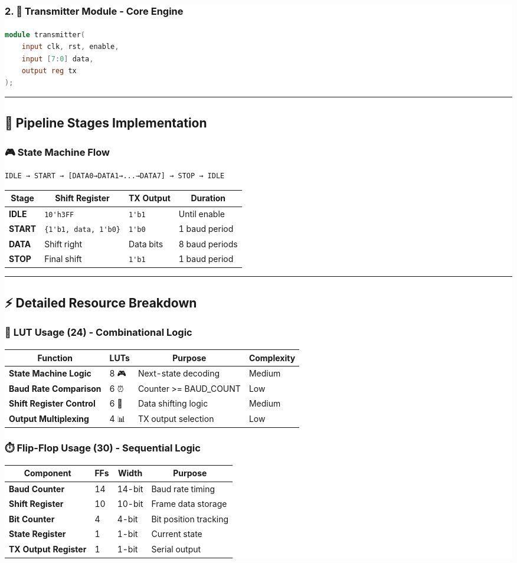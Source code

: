 ### 2. 🧠 **Transmitter Module** - **Core Engine**
```verilog
module transmitter(
    input clk, rst, enable,
    input [7:0] data,
    output reg tx
);
```

---

## 🔄 Pipeline Stages Implementation

### 🎮 **State Machine Flow**
```
IDLE → START → [DATA0→DATA1→...→DATA7] → STOP → IDLE
```

| Stage | Shift Register | TX Output | Duration |
|-------|----------------|-----------|----------|
| **IDLE** | `10'h3FF` | `1'b1` | Until enable |
| **START** | `{1'b1, data, 1'b0}` | `1'b0` | 1 baud period |
| **DATA** | Shift right | Data bits | 8 baud periods |
| **STOP** | Final shift | `1'b1` | 1 baud period |

---

## ⚡ Detailed Resource Breakdown

### 🔧 **LUT Usage (24) - Combinational Logic**
| Function | LUTs | Purpose | Complexity |
|----------|------|---------|------------|
| **State Machine Logic** | 8 🎮 | Next-state decoding | Medium |
| **Baud Rate Comparison** | 6 ⏰ | Counter >= BAUD_COUNT | Low |
| **Shift Register Control** | 6 🔄 | Data shifting logic | Medium |
| **Output Multiplexing** | 4 📊 | TX output selection | Low |

### ⏱️ **Flip-Flop Usage (30) - Sequential Logic**
| Component | FFs | Width | Purpose |
|-----------|-----|-------|---------|
| **Baud Counter** | 14 | 14-bit | Baud rate timing |
| **Shift Register** | 10 | 10-bit | Frame data storage |
| **Bit Counter** | 4 | 4-bit | Bit position tracking |
| **State Register** | 1 | 1-bit | Current state |
| **TX Output Register** | 1 | 1-bit | Serial output |
